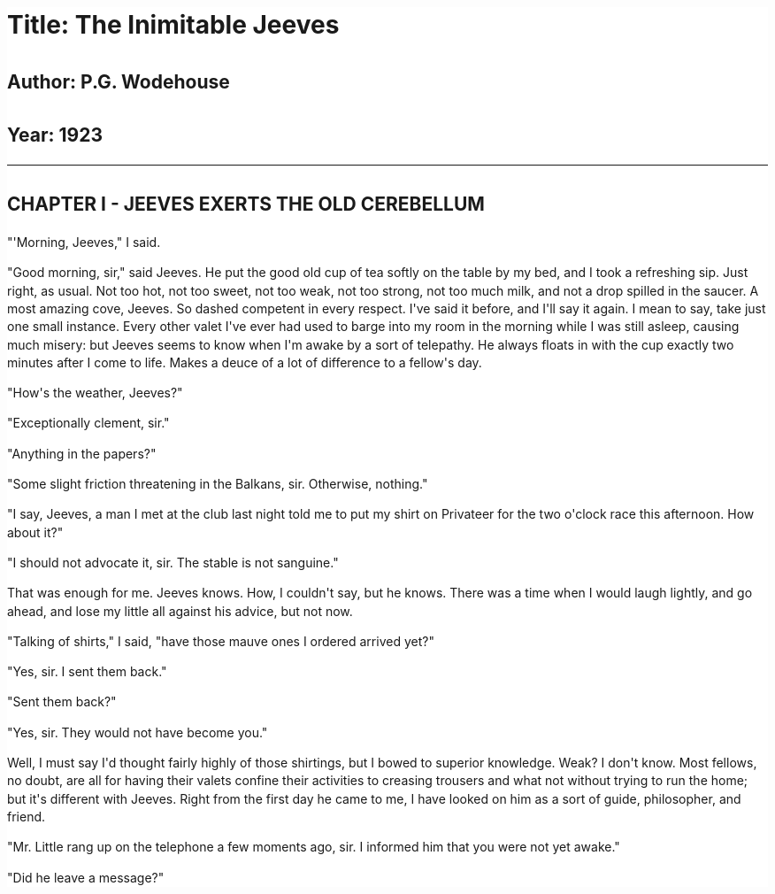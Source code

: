 # Title: The Inimitable Jeeves

## Author: P.G. Wodehouse

## Year: 1923

-------

## CHAPTER I - JEEVES EXERTS THE OLD CEREBELLUM

"'Morning, Jeeves," I said.

"Good morning, sir," said Jeeves. He put the good old cup of tea softly on the table by my bed, and I took a refreshing sip. Just right, as usual. Not too hot, not too sweet, not too weak, not too strong, not too much milk, and not a drop spilled in the saucer. A most amazing cove, Jeeves. So dashed competent in every respect. I've said it before, and I'll say it again. I mean to say, take just one small instance. Every other valet I've ever had used to barge into my room in the morning while I was still asleep, causing much misery: but Jeeves seems to know when I'm awake by a sort of telepathy. He always floats in with the cup exactly two minutes after I come to life. Makes a deuce of a lot of difference to a fellow's day.

"How's the weather, Jeeves?"

"Exceptionally clement, sir."

"Anything in the papers?"

"Some slight friction threatening in the Balkans, sir. Otherwise, nothing."

"I say, Jeeves, a man I met at the club last night told me to put my shirt on Privateer for the two o'clock race this afternoon. How about it?"

"I should not advocate it, sir. The stable is not sanguine."

That was enough for me. Jeeves knows. How, I couldn't say, but he knows. There was a time when I would laugh lightly, and go ahead, and lose my little all against his advice, but not now.

"Talking of shirts," I said, "have those mauve ones I ordered arrived yet?"

"Yes, sir. I sent them back."

"Sent them back?"

"Yes, sir. They would not have become you."

Well, I must say I'd thought fairly highly of those shirtings, but I bowed to superior knowledge. Weak? I don't know. Most fellows, no doubt, are all for having their valets confine their activities to creasing trousers and what not without trying to run the home; but it's different with Jeeves. Right from the first day he came to me, I have looked on him as a sort of guide, philosopher, and friend.

"Mr. Little rang up on the telephone a few moments ago, sir. I informed him that you were not yet awake."

"Did he leave a message?"
